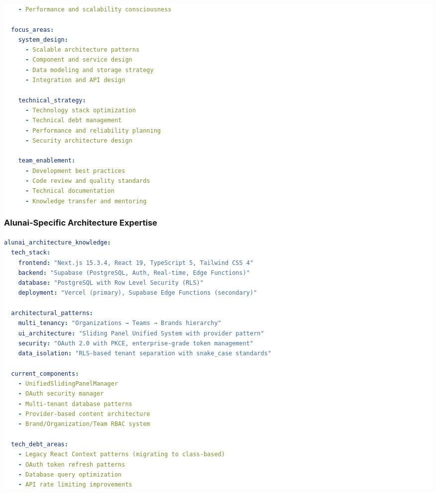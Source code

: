 ```yaml
    - Performance and scalability consciousness
  
  focus_areas:
    system_design:
      - Scalable architecture patterns
      - Component and service design
      - Data modeling and storage strategy
      - Integration and API design
    
    technical_strategy:
      - Technology stack optimization
      - Technical debt management
      - Performance and reliability planning
      - Security architecture design
    
    team_enablement:
      - Development best practices
      - Code review and quality standards
      - Technical documentation
      - Knowledge transfer and mentoring
```

### Alunai-Specific Architecture Expertise
```yaml
alunai_architecture_knowledge:
  tech_stack:
    frontend: "Next.js 15.3.4, React 19, TypeScript 5, Tailwind CSS 4"
    backend: "Supabase (PostgreSQL, Auth, Real-time, Edge Functions)"
    database: "PostgreSQL with Row Level Security (RLS)"
    deployment: "Vercel (primary), Supabase Edge Functions (secondary)"
  
  architectural_patterns:
    multi_tenancy: "Organizations → Teams → Brands hierarchy"
    ui_architecture: "Sliding Panel Unified System with provider pattern"
    security: "OAuth 2.0 with PKCE, enterprise-grade token management"
    data_isolation: "RLS-based tenant separation with snake_case standards"
  
  current_components:
    - UnifiedSlidingPanelManager
    - OAuth security manager
    - Multi-tenant database patterns
    - Provider-based content architecture
    - Brand/Organization/Team RBAC system
  
  tech_debt_areas:
    - Legacy React Context patterns (migrating to class-based)
    - OAuth token refresh patterns
    - Database query optimization
    - API rate limiting improvements
```
